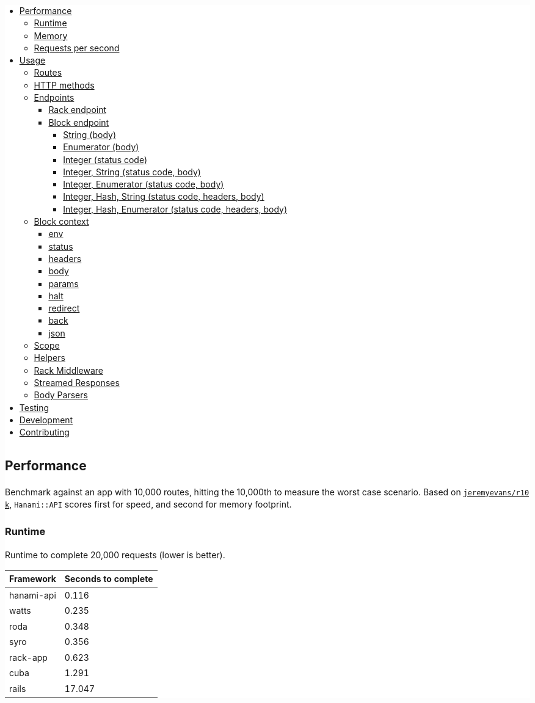 * [Performance](#performance)
  + [Runtime](#runtime)
  + [Memory](#memory)
  + [Requests per second](#requests-per-second)
* [Usage](#usage)
  + [Routes](#routes)
  + [HTTP methods](#http-methods)
  + [Endpoints](#endpoints)
    - [Rack endpoint](#rack-endpoint)
    - [Block endpoint](#block-endpoint)
      * [String (body)](#string-body)
      * [Enumerator (body)](#enumerator-body)
      * [Integer (status code)](#integer-status-code)
      * [Integer, String (status code, body)](#integer-string-status-code-body)
      * [Integer, Enumerator (status code, body)](#integer-enumerator-status-code-body)
      * [Integer, Hash, String (status code, headers, body)](#integer-hash-string-status-code-headers-body)
      * [Integer, Hash, Enumerator (status code, headers, body)](#integer-hash-enumerator-status-code-headers-body)
  + [Block context](#block-context)
    - [env](#env)
    - [status](#status)
    - [headers](#headers)
    - [body](#body)
    - [params](#params)
    - [halt](#halt)
    - [redirect](#redirect)
    - [back](#back)
    - [json](#json)
  + [Scope](#scope)
  + [Helpers](#helpers)
  + [Rack Middleware](#rack-middleware)
  + [Streamed Responses](#streamed-responses)
  + [Body Parsers](#body-parsers)
* [Testing](#testing)
* [Development](#development)
* [Contributing](#contributing)

## Performance

Benchmark against an app with 10,000 routes, hitting the 10,000th to measure the worst case scenario.
Based on [`jeremyevans/r10k`](https://github.com/jeremyevans/r10k), `Hanami::API` scores first for speed, and second for memory footprint.

### Runtime

Runtime to complete 20,000 requests (lower is better).

| Framework  | Seconds to complete |
|------------|---------------------|
| hanami-api | 0.116               |
| watts      | 0.235               |
| roda       | 0.348               |
| syro       | 0.356               |
| rack-app   | 0.623               |
| cuba       | 1.291               |
| rails      | 17.047              |